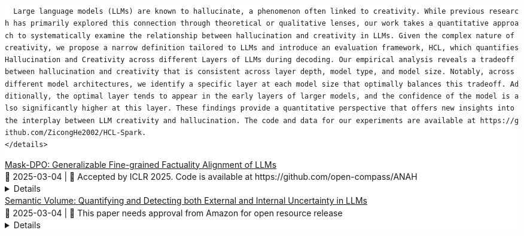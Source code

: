       Large language models (LLMs) are known to hallucinate, a phenomenon often linked to creativity. While previous research has primarily explored this connection through theoretical or qualitative lenses, our work takes a quantitative approach to systematically examine the relationship between hallucination and creativity in LLMs. Given the complex nature of creativity, we propose a narrow definition tailored to LLMs and introduce an evaluation framework, HCL, which quantifies Hallucination and Creativity across different Layers of LLMs during decoding. Our empirical analysis reveals a tradeoff between hallucination and creativity that is consistent across layer depth, model type, and model size. Notably, across different model architectures, we identify a specific layer at each model size that optimally balances this tradeoff. Additionally, the optimal layer tends to appear in the early layers of larger models, and the confidence of the model is also significantly higher at this layer. These findings provide a quantitative perspective that offers new insights into the interplay between LLM creativity and hallucination. The code and data for our experiments are available at https://github.com/ZicongHe2002/HCL-Spark.
    </details>
</div>
<div class="paper-card">
    <div class="paper-title"><a href="http://arxiv.org/abs/2503.02846v1">Mask-DPO: Generalizable Fine-grained Factuality Alignment of LLMs</a></div>
    <div class="paper-meta">
      📅 2025-03-04
      | 💬 Accepted by ICLR 2025. Code is available at https://github.com/open-compass/ANAH
    </div>
    <details class="paper-abstract">
      Large language models (LLMs) exhibit hallucinations (i.e., unfaithful or nonsensical information) when serving as AI assistants in various domains. Since hallucinations always come with truthful content in the LLM responses, previous factuality alignment methods that conduct response-level preference learning inevitably introduced noises during training. Therefore, this paper proposes a fine-grained factuality alignment method based on Direct Preference Optimization (DPO), called Mask-DPO. Incorporating sentence-level factuality as mask signals, Mask-DPO only learns from factually correct sentences in the preferred samples and prevents the penalty on factual contents in the not preferred samples, which resolves the ambiguity in the preference learning. Extensive experimental results demonstrate that Mask-DPO can significantly improve the factuality of LLMs responses to questions from both in-domain and out-of-domain datasets, although these questions and their corresponding topics are unseen during training. Only trained on the ANAH train set, the score of Llama3.1-8B-Instruct on the ANAH test set is improved from 49.19% to 77.53%, even surpassing the score of Llama3.1-70B-Instruct (53.44%), while its FactScore on the out-of-domain Biography dataset is also improved from 30.29% to 39.39%. We further study the generalization property of Mask-DPO using different training sample scaling strategies and find that scaling the number of topics in the dataset is more effective than the number of questions. We provide a hypothesis of what factual alignment is doing with LLMs, on the implication of this phenomenon, and conduct proof-of-concept experiments to verify it. We hope the method and the findings pave the way for future research on scaling factuality alignment.
    </details>
</div>
<div class="paper-card">
    <div class="paper-title"><a href="http://arxiv.org/abs/2502.21239v2">Semantic Volume: Quantifying and Detecting both External and Internal Uncertainty in LLMs</a></div>
    <div class="paper-meta">
      📅 2025-03-04
      | 💬 This paper needs approval from Amazon for open resource release
    </div>
    <details class="paper-abstract">